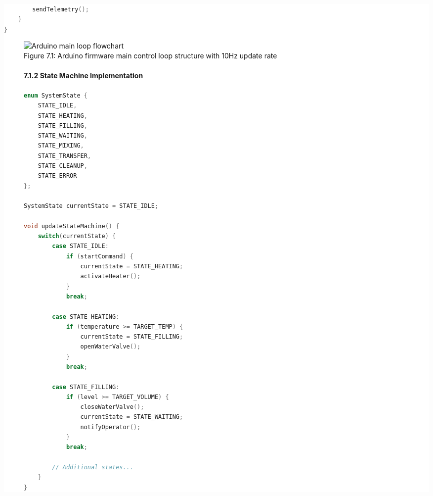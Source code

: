 ```c
        sendTelemetry();
    }
}
```

<figure>
  <img class="flowchart"
       src="{{ '/project/automated-mixing-system/arduino_flow.png' | relative_url }}"
       alt="Arduino main loop flowchart"
       loading="lazy">
  <figcaption>Figure 7.1: Arduino firmware main control loop structure with 10Hz update rate

#### 7.1.2 State Machine Implementation

```c
enum SystemState {
    STATE_IDLE,
    STATE_HEATING,
    STATE_FILLING,
    STATE_WAITING,
    STATE_MIXING,
    STATE_TRANSFER,
    STATE_CLEANUP,
    STATE_ERROR
};

SystemState currentState = STATE_IDLE;

void updateStateMachine() {
    switch(currentState) {
        case STATE_IDLE:
            if (startCommand) {
                currentState = STATE_HEATING;
                activateHeater();
            }
            break;
            
        case STATE_HEATING:
            if (temperature >= TARGET_TEMP) {
                currentState = STATE_FILLING;
                openWaterValve();
            }
            break;
            
        case STATE_FILLING:
            if (level >= TARGET_VOLUME) {
                closeWaterValve();
                currentState = STATE_WAITING;
                notifyOperator();
            }
            break;
            
        // Additional states...
    }
}
```
